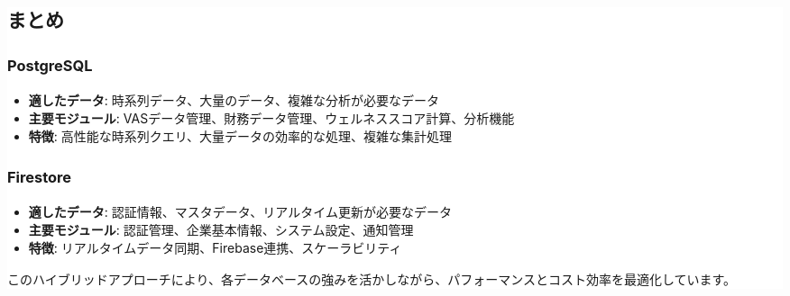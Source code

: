 ## まとめ

### PostgreSQL
- **適したデータ**: 時系列データ、大量のデータ、複雑な分析が必要なデータ
- **主要モジュール**: VASデータ管理、財務データ管理、ウェルネススコア計算、分析機能
- **特徴**: 高性能な時系列クエリ、大量データの効率的な処理、複雑な集計処理

### Firestore
- **適したデータ**: 認証情報、マスタデータ、リアルタイム更新が必要なデータ
- **主要モジュール**: 認証管理、企業基本情報、システム設定、通知管理
- **特徴**: リアルタイムデータ同期、Firebase連携、スケーラビリティ

このハイブリッドアプローチにより、各データベースの強みを活かしながら、パフォーマンスとコスト効率を最適化しています。